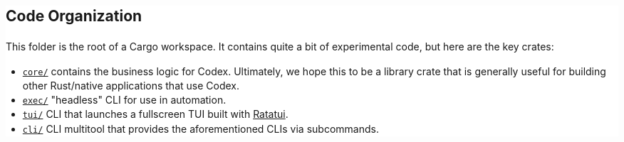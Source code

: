 ## Code Organization

This folder is the root of a Cargo workspace. It contains quite a bit of experimental code, but here are the key crates:

- [`core/`](./core) contains the business logic for Codex. Ultimately, we hope this to be a library crate that is generally useful for building other Rust/native applications that use Codex.
- [`exec/`](./exec) "headless" CLI for use in automation.
- [`tui/`](./tui) CLI that launches a fullscreen TUI built with [Ratatui](https://ratatui.rs/).
- [`cli/`](./cli) CLI multitool that provides the aforementioned CLIs via subcommands.
